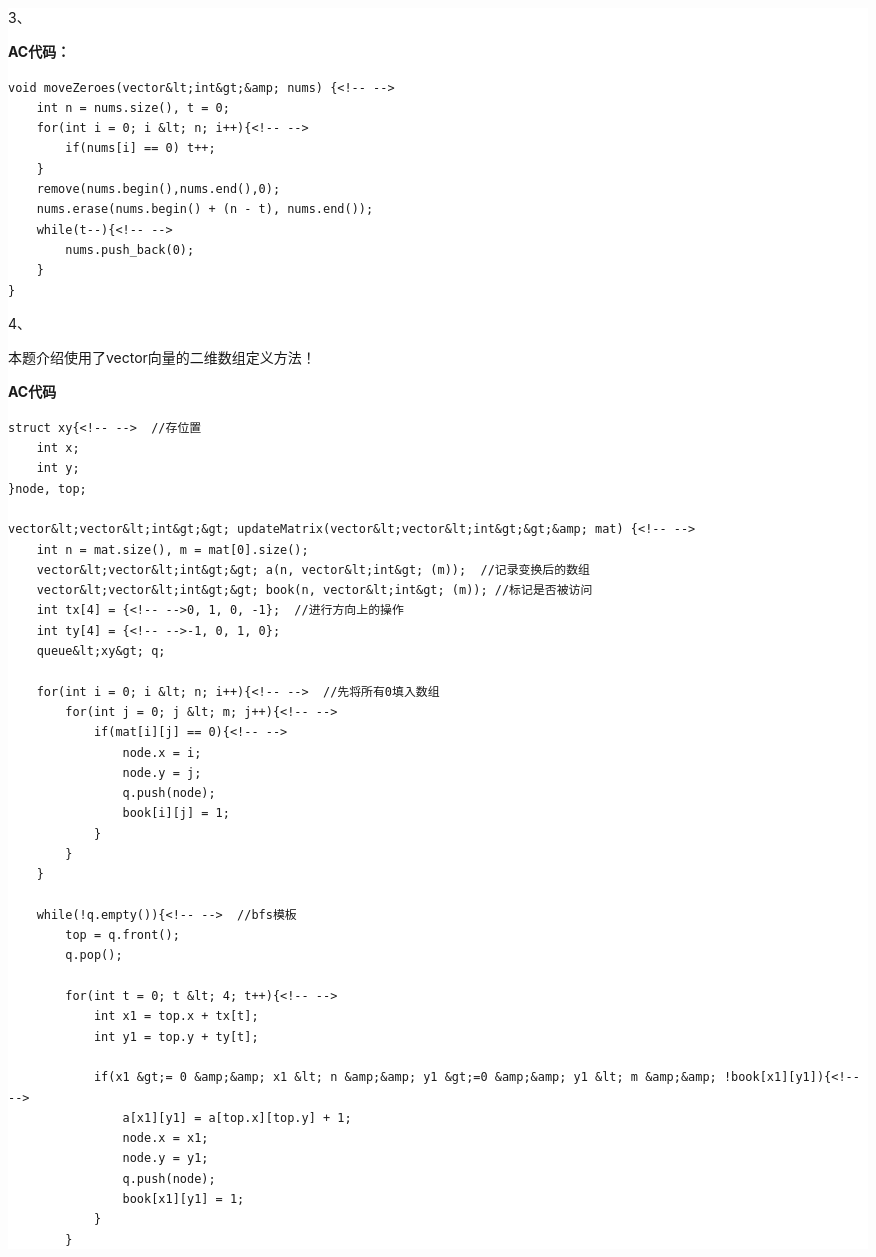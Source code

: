 3、

**AC代码：**

```
void moveZeroes(vector&lt;int&gt;&amp; nums) {<!-- -->
	int n = nums.size(), t = 0;
	for(int i = 0; i &lt; n; i++){<!-- -->
		if(nums[i] == 0) t++;
	}
	remove(nums.begin(),nums.end(),0);
	nums.erase(nums.begin() + (n - t), nums.end());
	while(t--){<!-- -->
		nums.push_back(0);
	}
}

```

4、

本题介绍使用了vector向量的二维数组定义方法！

**AC代码**

```
struct xy{<!-- -->  //存位置
    int x;
    int y;
}node, top;

vector&lt;vector&lt;int&gt;&gt; updateMatrix(vector&lt;vector&lt;int&gt;&gt;&amp; mat) {<!-- -->
    int n = mat.size(), m = mat[0].size(); 
    vector&lt;vector&lt;int&gt;&gt; a(n, vector&lt;int&gt; (m));  //记录变换后的数组
    vector&lt;vector&lt;int&gt;&gt; book(n, vector&lt;int&gt; (m)); //标记是否被访问
    int tx[4] = {<!-- -->0, 1, 0, -1};  //进行方向上的操作
    int ty[4] = {<!-- -->-1, 0, 1, 0};
    queue&lt;xy&gt; q;
    
    for(int i = 0; i &lt; n; i++){<!-- -->  //先将所有0填入数组
        for(int j = 0; j &lt; m; j++){<!-- -->
            if(mat[i][j] == 0){<!-- -->
                node.x = i;
                node.y = j;
                q.push(node);
                book[i][j] = 1;
            }
        }
    }
    
    while(!q.empty()){<!-- -->  //bfs模板
        top = q.front();
        q.pop();
        
        for(int t = 0; t &lt; 4; t++){<!-- -->
            int x1 = top.x + tx[t];
            int y1 = top.y + ty[t];
            
            if(x1 &gt;= 0 &amp;&amp; x1 &lt; n &amp;&amp; y1 &gt;=0 &amp;&amp; y1 &lt; m &amp;&amp; !book[x1][y1]){<!-- -->
                a[x1][y1] = a[top.x][top.y] + 1;
                node.x = x1;
                node.y = y1;
                q.push(node);
                book[x1][y1] = 1;
            }
        }
```